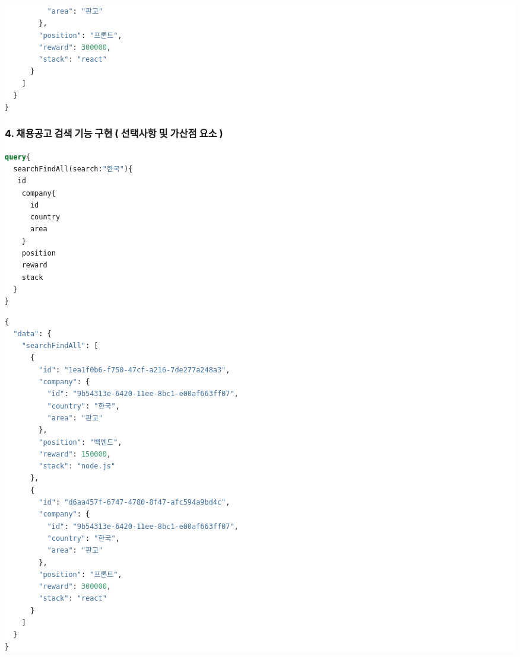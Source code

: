 ```graphql
          "area": "판교"
        },
        "position": "프론트",
        "reward": 300000,
        "stack": "react"
      }
    ]
  }
}
```


### 4. 채용공고 검색 기능 구현 ( 선택사항 및 가산점 요소 )
```graphql
query{
  searchFindAll(search:"한국"){
   id
    company{
      id
      country
      area
    }
    position
    reward
    stack
  }
}
```

```graphql
{
  "data": {
    "searchFindAll": [
      {
        "id": "1ea1f0b6-f750-47cf-a216-7de277a248a3",
        "company": {
          "id": "9b54313e-6420-11ee-8bc1-e00af663ff07",
          "country": "한국",
          "area": "판교"
        },
        "position": "백엔드",
        "reward": 150000,
        "stack": "node.js"
      },
      {
        "id": "d6aa457f-6747-4780-8f47-afc594a9bd4c",
        "company": {
          "id": "9b54313e-6420-11ee-8bc1-e00af663ff07",
          "country": "한국",
          "area": "판교"
        },
        "position": "프론트",
        "reward": 300000,
        "stack": "react"
      }
    ]
  }
}
```
